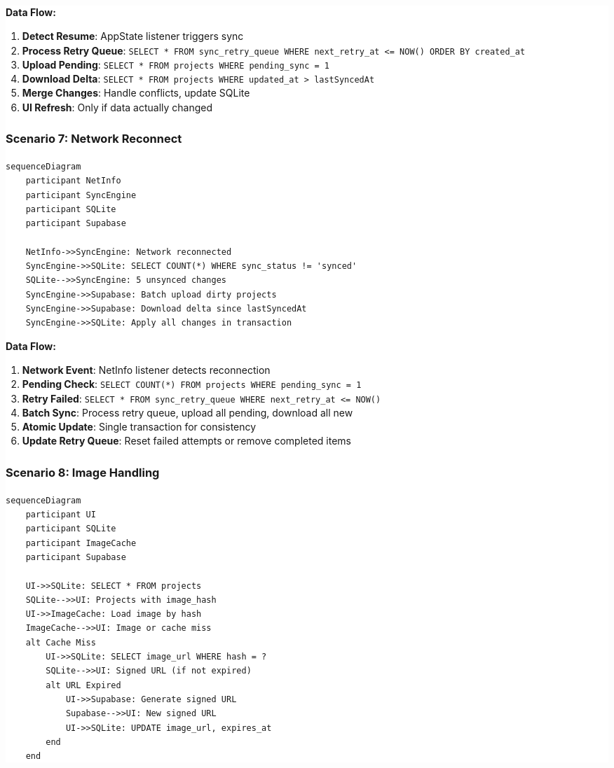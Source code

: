 **Data Flow:**
1. **Detect Resume**: AppState listener triggers sync
2. **Process Retry Queue**: `SELECT * FROM sync_retry_queue WHERE next_retry_at <= NOW() ORDER BY created_at`
3. **Upload Pending**: `SELECT * FROM projects WHERE pending_sync = 1`
4. **Download Delta**: `SELECT * FROM projects WHERE updated_at > lastSyncedAt`
5. **Merge Changes**: Handle conflicts, update SQLite
6. **UI Refresh**: Only if data actually changed

### **Scenario 7: Network Reconnect**

```mermaid
sequenceDiagram
    participant NetInfo
    participant SyncEngine
    participant SQLite
    participant Supabase

    NetInfo->>SyncEngine: Network reconnected
    SyncEngine->>SQLite: SELECT COUNT(*) WHERE sync_status != 'synced'
    SQLite-->>SyncEngine: 5 unsynced changes
    SyncEngine->>Supabase: Batch upload dirty projects
    SyncEngine->>Supabase: Download delta since lastSyncedAt
    SyncEngine->>SQLite: Apply all changes in transaction
```

**Data Flow:**
1. **Network Event**: NetInfo listener detects reconnection
2. **Pending Check**: `SELECT COUNT(*) FROM projects WHERE pending_sync = 1`
3. **Retry Failed**: `SELECT * FROM sync_retry_queue WHERE next_retry_at <= NOW()`
4. **Batch Sync**: Process retry queue, upload all pending, download all new
5. **Atomic Update**: Single transaction for consistency
6. **Update Retry Queue**: Reset failed attempts or remove completed items

### **Scenario 8: Image Handling**

```mermaid
sequenceDiagram
    participant UI
    participant SQLite
    participant ImageCache
    participant Supabase

    UI->>SQLite: SELECT * FROM projects
    SQLite-->>UI: Projects with image_hash
    UI->>ImageCache: Load image by hash
    ImageCache-->>UI: Image or cache miss
    alt Cache Miss
        UI->>SQLite: SELECT image_url WHERE hash = ?
        SQLite-->>UI: Signed URL (if not expired)
        alt URL Expired
            UI->>Supabase: Generate signed URL
            Supabase-->>UI: New signed URL
            UI->>SQLite: UPDATE image_url, expires_at
        end
    end
```
